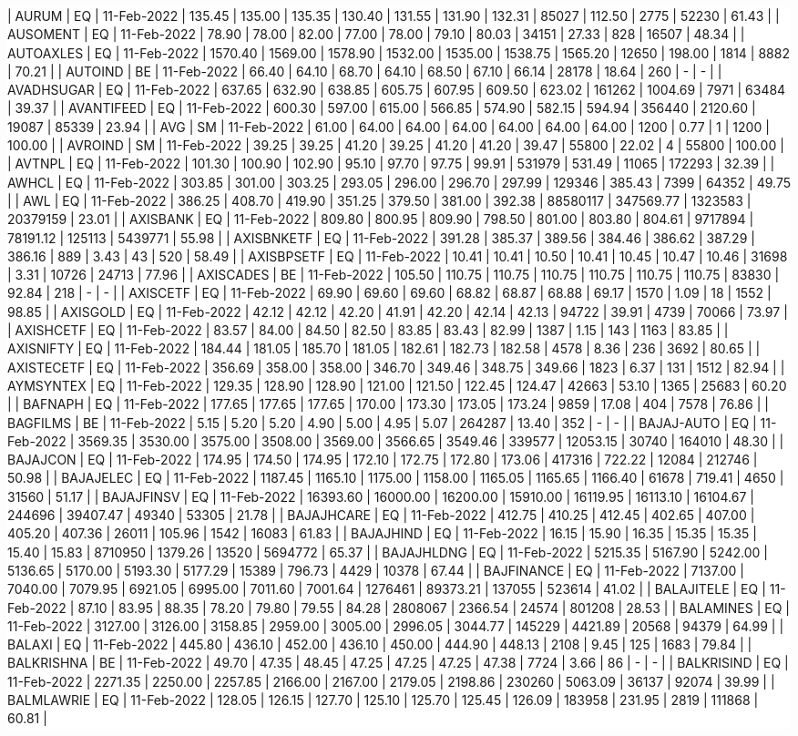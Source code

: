 | AURUM | EQ | 11-Feb-2022 | 135.45 | 135.00 | 135.35 | 130.40 | 131.55 | 131.90 | 132.31 | 85027 | 112.50 | 2775 | 52230 | 61.43 |
| AUSOMENT | EQ | 11-Feb-2022 | 78.90 | 78.00 | 82.00 | 77.00 | 78.00 | 79.10 | 80.03 | 34151 | 27.33 | 828 | 16507 | 48.34 |
| AUTOAXLES | EQ | 11-Feb-2022 | 1570.40 | 1569.00 | 1578.90 | 1532.00 | 1535.00 | 1538.75 | 1565.20 | 12650 | 198.00 | 1814 | 8882 | 70.21 |
| AUTOIND | BE | 11-Feb-2022 | 66.40 | 64.10 | 68.70 | 64.10 | 68.50 | 67.10 | 66.14 | 28178 | 18.64 | 260 | - | - |
| AVADHSUGAR | EQ | 11-Feb-2022 | 637.65 | 632.90 | 638.85 | 605.75 | 607.95 | 609.50 | 623.02 | 161262 | 1004.69 | 7971 | 63484 | 39.37 |
| AVANTIFEED | EQ | 11-Feb-2022 | 600.30 | 597.00 | 615.00 | 566.85 | 574.90 | 582.15 | 594.94 | 356440 | 2120.60 | 19087 | 85339 | 23.94 |
| AVG | SM | 11-Feb-2022 | 61.00 | 64.00 | 64.00 | 64.00 | 64.00 | 64.00 | 64.00 | 1200 | 0.77 | 1 | 1200 | 100.00 |
| AVROIND | SM | 11-Feb-2022 | 39.25 | 39.25 | 41.20 | 39.25 | 41.20 | 41.20 | 39.47 | 55800 | 22.02 | 4 | 55800 | 100.00 |
| AVTNPL | EQ | 11-Feb-2022 | 101.30 | 100.90 | 102.90 | 95.10 | 97.70 | 97.75 | 99.91 | 531979 | 531.49 | 11065 | 172293 | 32.39 |
| AWHCL | EQ | 11-Feb-2022 | 303.85 | 301.00 | 303.25 | 293.05 | 296.00 | 296.70 | 297.99 | 129346 | 385.43 | 7399 | 64352 | 49.75 |
| AWL | EQ | 11-Feb-2022 | 386.25 | 408.70 | 419.90 | 351.25 | 379.50 | 381.00 | 392.38 | 88580117 | 347569.77 | 1323583 | 20379159 | 23.01 |
| AXISBANK | EQ | 11-Feb-2022 | 809.80 | 800.95 | 809.90 | 798.50 | 801.00 | 803.80 | 804.61 | 9717894 | 78191.12 | 125113 | 5439771 | 55.98 |
| AXISBNKETF | EQ | 11-Feb-2022 | 391.28 | 385.37 | 389.56 | 384.46 | 386.62 | 387.29 | 386.16 | 889 | 3.43 | 43 | 520 | 58.49 |
| AXISBPSETF | EQ | 11-Feb-2022 | 10.41 | 10.41 | 10.50 | 10.41 | 10.45 | 10.47 | 10.46 | 31698 | 3.31 | 10726 | 24713 | 77.96 |
| AXISCADES | BE | 11-Feb-2022 | 105.50 | 110.75 | 110.75 | 110.75 | 110.75 | 110.75 | 110.75 | 83830 | 92.84 | 218 | - | - |
| AXISCETF | EQ | 11-Feb-2022 | 69.90 | 69.60 | 69.60 | 68.82 | 68.87 | 68.88 | 69.17 | 1570 | 1.09 | 18 | 1552 | 98.85 |
| AXISGOLD | EQ | 11-Feb-2022 | 42.12 | 42.12 | 42.20 | 41.91 | 42.20 | 42.14 | 42.13 | 94722 | 39.91 | 4739 | 70066 | 73.97 |
| AXISHCETF | EQ | 11-Feb-2022 | 83.57 | 84.00 | 84.50 | 82.50 | 83.85 | 83.43 | 82.99 | 1387 | 1.15 | 143 | 1163 | 83.85 |
| AXISNIFTY | EQ | 11-Feb-2022 | 184.44 | 181.05 | 185.70 | 181.05 | 182.61 | 182.73 | 182.58 | 4578 | 8.36 | 236 | 3692 | 80.65 |
| AXISTECETF | EQ | 11-Feb-2022 | 356.69 | 358.00 | 358.00 | 346.70 | 349.46 | 348.75 | 349.66 | 1823 | 6.37 | 131 | 1512 | 82.94 |
| AYMSYNTEX | EQ | 11-Feb-2022 | 129.35 | 128.90 | 128.90 | 121.00 | 121.50 | 122.45 | 124.47 | 42663 | 53.10 | 1365 | 25683 | 60.20 |
| BAFNAPH | EQ | 11-Feb-2022 | 177.65 | 177.65 | 177.65 | 170.00 | 173.30 | 173.05 | 173.24 | 9859 | 17.08 | 404 | 7578 | 76.86 |
| BAGFILMS | BE | 11-Feb-2022 | 5.15 | 5.20 | 5.20 | 4.90 | 5.00 | 4.95 | 5.07 | 264287 | 13.40 | 352 | - | - |
| BAJAJ-AUTO | EQ | 11-Feb-2022 | 3569.35 | 3530.00 | 3575.00 | 3508.00 | 3569.00 | 3566.65 | 3549.46 | 339577 | 12053.15 | 30740 | 164010 | 48.30 |
| BAJAJCON | EQ | 11-Feb-2022 | 174.95 | 174.50 | 174.95 | 172.10 | 172.75 | 172.80 | 173.06 | 417316 | 722.22 | 12084 | 212746 | 50.98 |
| BAJAJELEC | EQ | 11-Feb-2022 | 1187.45 | 1165.10 | 1175.00 | 1158.00 | 1165.05 | 1165.65 | 1166.40 | 61678 | 719.41 | 4650 | 31560 | 51.17 |
| BAJAJFINSV | EQ | 11-Feb-2022 | 16393.60 | 16000.00 | 16200.00 | 15910.00 | 16119.95 | 16113.10 | 16104.67 | 244696 | 39407.47 | 49340 | 53305 | 21.78 |
| BAJAJHCARE | EQ | 11-Feb-2022 | 412.75 | 410.25 | 412.45 | 402.65 | 407.00 | 405.20 | 407.36 | 26011 | 105.96 | 1542 | 16083 | 61.83 |
| BAJAJHIND | EQ | 11-Feb-2022 | 16.15 | 15.90 | 16.35 | 15.35 | 15.35 | 15.40 | 15.83 | 8710950 | 1379.26 | 13520 | 5694772 | 65.37 |
| BAJAJHLDNG | EQ | 11-Feb-2022 | 5215.35 | 5167.90 | 5242.00 | 5136.65 | 5170.00 | 5193.30 | 5177.29 | 15389 | 796.73 | 4429 | 10378 | 67.44 |
| BAJFINANCE | EQ | 11-Feb-2022 | 7137.00 | 7040.00 | 7079.95 | 6921.05 | 6995.00 | 7011.60 | 7001.64 | 1276461 | 89373.21 | 137055 | 523614 | 41.02 |
| BALAJITELE | EQ | 11-Feb-2022 | 87.10 | 83.95 | 88.35 | 78.20 | 79.80 | 79.55 | 84.28 | 2808067 | 2366.54 | 24574 | 801208 | 28.53 |
| BALAMINES | EQ | 11-Feb-2022 | 3127.00 | 3126.00 | 3158.85 | 2959.00 | 3005.00 | 2996.05 | 3044.77 | 145229 | 4421.89 | 20568 | 94379 | 64.99 |
| BALAXI | EQ | 11-Feb-2022 | 445.80 | 436.10 | 452.00 | 436.10 | 450.00 | 444.90 | 448.13 | 2108 | 9.45 | 125 | 1683 | 79.84 |
| BALKRISHNA | BE | 11-Feb-2022 | 49.70 | 47.35 | 48.45 | 47.25 | 47.25 | 47.25 | 47.38 | 7724 | 3.66 | 86 | - | - |
| BALKRISIND | EQ | 11-Feb-2022 | 2271.35 | 2250.00 | 2257.85 | 2166.00 | 2167.00 | 2179.05 | 2198.86 | 230260 | 5063.09 | 36137 | 92074 | 39.99 |
| BALMLAWRIE | EQ | 11-Feb-2022 | 128.05 | 126.15 | 127.70 | 125.10 | 125.70 | 125.45 | 126.09 | 183958 | 231.95 | 2819 | 111868 | 60.81 |